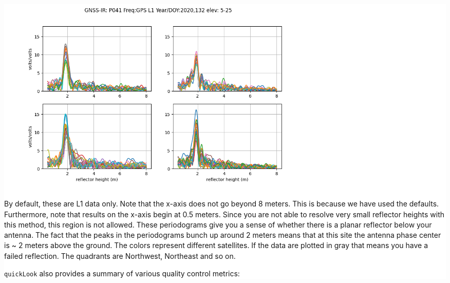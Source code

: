 <img src="../_static/p041-l1.png" width=600>

By default, these are L1 data only. Note that the x-axis does not go beyond 8 meters. This is because
we have used the defaults. Furthermore, note that results on the x-axis begin at 0.5 meters.
Since you are not able to resolve very small reflector heights with this method, this region 
is not allowed. These periodograms give you a sense of whether there is a planar reflector below your antenna. The fact that the 
peaks in the periodograms bunch up around 2 meters means that at 
this site the antenna phase center is ~ 2 meters above the ground. The colors represent different 
satellites.  If the data are plotted in gray that means you have a failed reflection. The quadrants 
are Northwest, Northeast and so on. 

<CODE>quickLook</code> also provides a summary of various quality control metrics:
